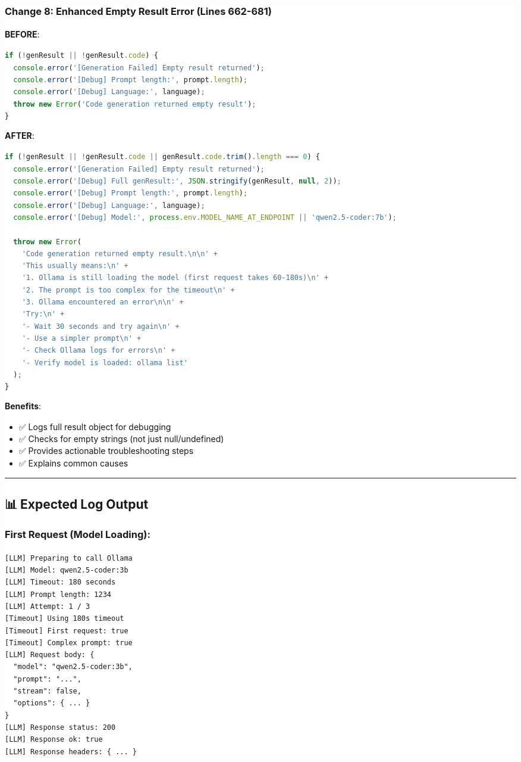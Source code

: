 ### Change 8: Enhanced Empty Result Error (Lines 662-681)

**BEFORE**:
```typescript
if (!genResult || !genResult.code) {
  console.error('[Generation Failed] Empty result returned');
  console.error('[Debug] Prompt length:', prompt.length);
  console.error('[Debug] Language:', language);
  throw new Error('Code generation returned empty result');
}
```

**AFTER**:
```typescript
if (!genResult || !genResult.code || genResult.code.trim().length === 0) {
  console.error('[Generation Failed] Empty result returned');
  console.error('[Debug] Full genResult:', JSON.stringify(genResult, null, 2));
  console.error('[Debug] Prompt length:', prompt.length);
  console.error('[Debug] Language:', language);
  console.error('[Debug] Model:', process.env.MODEL_NAME_AT_ENDPOINT || 'qwen2.5-coder:7b');
  
  throw new Error(
    'Code generation returned empty result.\n\n' +
    'This usually means:\n' +
    '1. Ollama is still loading the model (first request takes 60-180s)\n' +
    '2. The prompt is too complex for the timeout\n' +
    '3. Ollama encountered an error\n\n' +
    'Try:\n' +
    '- Wait 30 seconds and try again\n' +
    '- Use a simpler prompt\n' +
    '- Check Ollama logs for errors\n' +
    '- Verify model is loaded: ollama list'
  );
}
```

**Benefits**:
- ✅ Logs full result object for debugging
- ✅ Checks for empty strings (not just null/undefined)
- ✅ Provides actionable troubleshooting steps
- ✅ Explains common causes

---

## 📊 Expected Log Output

### First Request (Model Loading):
```
[LLM] Preparing to call Ollama
[LLM] Model: qwen2.5-coder:3b
[LLM] Timeout: 180 seconds
[LLM] Prompt length: 1234
[LLM] Attempt: 1 / 3
[Timeout] Using 180s timeout
[Timeout] First request: true
[Timeout] Complex prompt: true
[LLM] Request body: {
  "model": "qwen2.5-coder:3b",
  "prompt": "...",
  "stream": false,
  "options": { ... }
}
[LLM] Response status: 200
[LLM] Response ok: true
[LLM] Response headers: { ... }
```